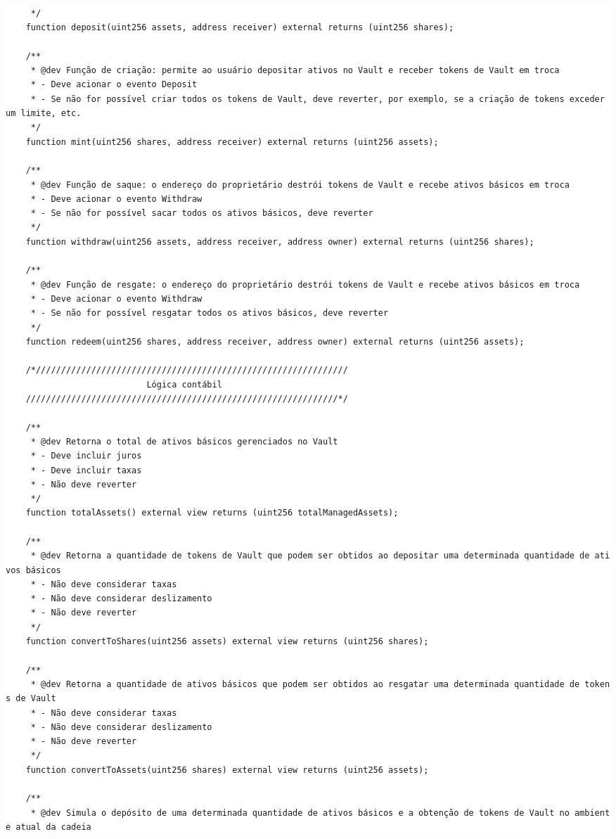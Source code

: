 ```Solidity
     */
    function deposit(uint256 assets, address receiver) external returns (uint256 shares);

    /**
     * @dev Função de criação: permite ao usuário depositar ativos no Vault e receber tokens de Vault em troca
     * - Deve acionar o evento Deposit
     * - Se não for possível criar todos os tokens de Vault, deve reverter, por exemplo, se a criação de tokens exceder um limite, etc.
     */
    function mint(uint256 shares, address receiver) external returns (uint256 assets);

    /**
     * @dev Função de saque: o endereço do proprietário destrói tokens de Vault e recebe ativos básicos em troca
     * - Deve acionar o evento Withdraw
     * - Se não for possível sacar todos os ativos básicos, deve reverter
     */
    function withdraw(uint256 assets, address receiver, address owner) external returns (uint256 shares);

    /**
     * @dev Função de resgate: o endereço do proprietário destrói tokens de Vault e recebe ativos básicos em troca
     * - Deve acionar o evento Withdraw
     * - Se não for possível resgatar todos os ativos básicos, deve reverter
     */
    function redeem(uint256 shares, address receiver, address owner) external returns (uint256 assets);

    /*//////////////////////////////////////////////////////////////
                            Lógica contábil
    //////////////////////////////////////////////////////////////*/

    /**
     * @dev Retorna o total de ativos básicos gerenciados no Vault
     * - Deve incluir juros
     * - Deve incluir taxas
     * - Não deve reverter
     */
    function totalAssets() external view returns (uint256 totalManagedAssets);

    /**
     * @dev Retorna a quantidade de tokens de Vault que podem ser obtidos ao depositar uma determinada quantidade de ativos básicos
     * - Não deve considerar taxas
     * - Não deve considerar deslizamento
     * - Não deve reverter
     */
    function convertToShares(uint256 assets) external view returns (uint256 shares);

    /**
     * @dev Retorna a quantidade de ativos básicos que podem ser obtidos ao resgatar uma determinada quantidade de tokens de Vault
     * - Não deve considerar taxas
     * - Não deve considerar deslizamento
     * - Não deve reverter
     */
    function convertToAssets(uint256 shares) external view returns (uint256 assets);

    /**
     * @dev Simula o depósito de uma determinada quantidade de ativos básicos e a obtenção de tokens de Vault no ambiente atual da cadeia
```